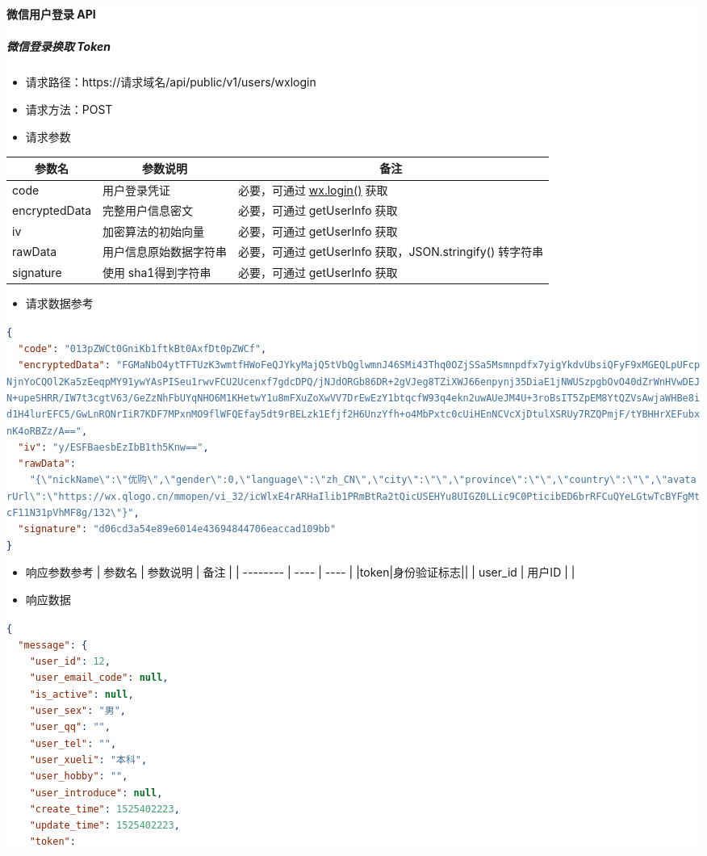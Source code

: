


#### 微信用户登录  API

##### 微信登录换取 Token

- 请求路径：https://请求域名/api/public/v1/users/wxlogin
- 请求方法：POST

- 请求参数

| 参数名      | 参数说明 | 备注   |
| -------- | ---- | ---- |
|code|用户登录凭证|必要，可通过 [wx.login()](https://developers.weixin.qq.com/miniprogram/dev/api/api-login.html#wxloginobject)  获取|
|encryptedData|完整用户信息密文|必要，可通过 getUserInfo 获取|
|iv|加密算法的初始向量|必要，可通过 getUserInfo 获取|
|rawData|用户信息原始数据字符串|必要，可通过 getUserInfo 获取，JSON.stringify() 转字符串|
|signature|使用 sha1得到字符串|必要，可通过 getUserInfo 获取|

- 请求数据参考


```json
{
  "code": "013pZWCt0GniKb1ftkBt0AxfDt0pZWCf",
  "encryptedData": "FGMaNbO4ytTFTUzK3wmtfHWoFeQJYkyMajQ5tVbQglwmnJ46SMi43Thq0OZjSSa5Msmnpdfx7yigYkdvUbsiQFyF9xMGEQLpUFcpNjnYoCQOl2Ka5zEeqpMY91ywYAsPISeu1rwvFCU2Ucenxf7gdcDPQ/jNJdORGb86DR+2gVJeg8TZiXWJ66enpynj35DiaE1jNWUSzpgbOvO40dZrWnHVwDEJN+upeSHRR/IW7t3cgtV63/GeZzNhFbUYqNHO6M1KHetwY1u8mFXuZoXwVV7DrEwEzY1btqcfW93q4ekn2uwAUeJM4U+3roBsIT5ZpEM8YtQZVsAwjaWHBe8id1H4lurEFC5/GwLnRONrIiR7KDF7MPxnMO9flWFQEfay5dt9rBELzk1Efjf2H6UnzYfh+o4MbPxtc0cUiHEnNCVcXjDtulXSRUy7RZQPmjF/tYBHHrXEFubxnK4oRBZz/A==",
  "iv": "y/ESFBaesbEzIbB1th5Knw==",
  "rawData":
    "{\"nickName\":\"优购\",\"gender\":0,\"language\":\"zh_CN\",\"city\":\"\",\"province\":\"\",\"country\":\"\",\"avatarUrl\":\"https://wx.qlogo.cn/mmopen/vi_32/icWlxE4rARHaIlib1PRmBtRa2tQicUSEHYu8UIGZ0LLic9C0PticibED6brRFCuQYeLGtwTcBYFgMtcF11N31pVhMF8g/132\"}",
  "signature": "d06cd3a54e89e6014e43694844706eaccad109bb"
}
```


- 响应参数参考
| 参数名      | 参数说明 | 备注   |
| -------- | ---- | ---- |
|token|身份验证标志||
| user_id       | 用户ID   |          |

- 响应数据

```json
{
  "message": {
    "user_id": 12,
    "user_email_code": null,
    "is_active": null,
    "user_sex": "男",
    "user_qq": "",
    "user_tel": "",
    "user_xueli": "本科",
    "user_hobby": "",
    "user_introduce": null,
    "create_time": 1525402223,
    "update_time": 1525402223,
    "token":
```